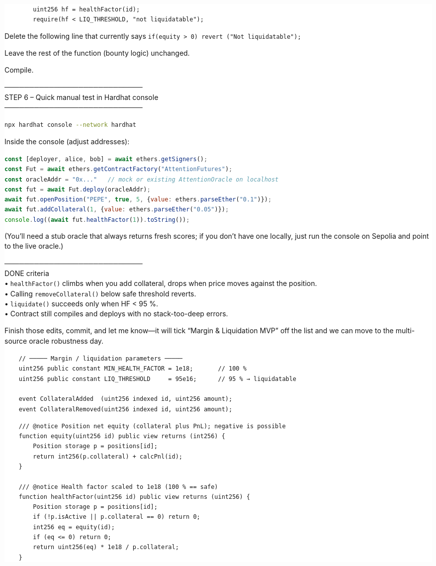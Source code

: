 ```solidity
        uint256 hf = healthFactor(id);
        require(hf < LIQ_THRESHOLD, "not liquidatable");
```

Delete the following line that currently says `if(equity > 0) revert ("Not liquidatable");`

Leave the rest of the function (bounty logic) unchanged.

Compile.

────────────────────────────  
STEP 6 – Quick manual test in Hardhat console  
────────────────────────────  

```bash
npx hardhat console --network hardhat
```

Inside the console (adjust addresses):

```js
const [deployer, alice, bob] = await ethers.getSigners();
const Fut = await ethers.getContractFactory("AttentionFutures");
const oracleAddr = "0x..."   // mock or existing AttentionOracle on localhost
const fut = await Fut.deploy(oracleAddr);
await fut.openPosition("PEPE", true, 5, {value: ethers.parseEther("0.1")});
await fut.addCollateral(1, {value: ethers.parseEther("0.05")});
console.log((await fut.healthFactor(1)).toString());
```

(You’ll need a stub oracle that always returns fresh scores; if you don’t have one locally, just run the console on Sepolia and point to the live oracle.)

────────────────────────────  
DONE criteria  
• `healthFactor()` climbs when you add collateral, drops when price moves against the position.  
• Calling `removeCollateral()` below safe threshold reverts.  
• `liquidate()` succeeds only when HF < 95 %.  
• Contract still compiles and deploys with no stack-too-deep errors.

Finish those edits, commit, and let me know—it will tick “Margin & Liquidation MVP” off the list and we can move to the multi-source oracle robustness day.

```solidity
    // ───── Margin / liquidation parameters ─────
    uint256 public constant MIN_HEALTH_FACTOR = 1e18;       // 100 %
    uint256 public constant LIQ_THRESHOLD     = 95e16;      // 95 % → liquidatable

    event CollateralAdded  (uint256 indexed id, uint256 amount);
    event CollateralRemoved(uint256 indexed id, uint256 amount);
```

```solidity
    /// @notice Position net equity (collateral plus PnL); negative is possible
    function equity(uint256 id) public view returns (int256) {
        Position storage p = positions[id];
        return int256(p.collateral) + calcPnl(id);
    }

    /// @notice Health factor scaled to 1e18 (100 % == safe)
    function healthFactor(uint256 id) public view returns (uint256) {
        Position storage p = positions[id];
        if (!p.isActive || p.collateral == 0) return 0;
        int256 eq = equity(id);
        if (eq <= 0) return 0;
        return uint256(eq) * 1e18 / p.collateral;
    }
```
